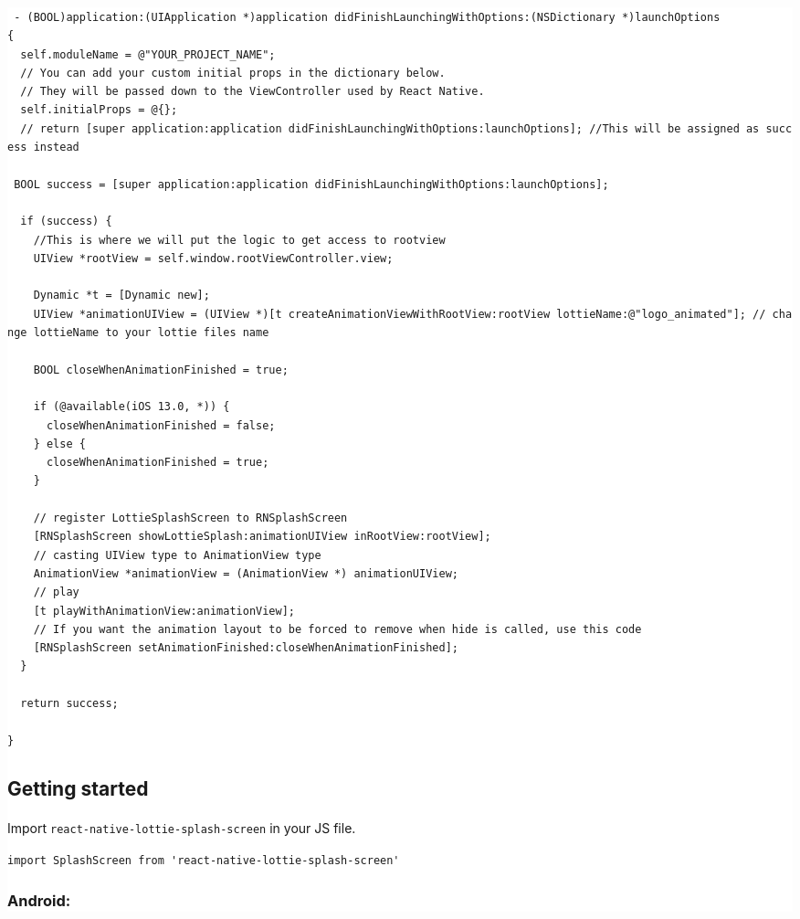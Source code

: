 ```
 - (BOOL)application:(UIApplication *)application didFinishLaunchingWithOptions:(NSDictionary *)launchOptions
{
  self.moduleName = @"YOUR_PROJECT_NAME";
  // You can add your custom initial props in the dictionary below.
  // They will be passed down to the ViewController used by React Native.
  self.initialProps = @{};
  // return [super application:application didFinishLaunchingWithOptions:launchOptions]; //This will be assigned as success instead
 
 BOOL success = [super application:application didFinishLaunchingWithOptions:launchOptions];
 
  if (success) {
    //This is where we will put the logic to get access to rootview
    UIView *rootView = self.window.rootViewController.view;
 
    Dynamic *t = [Dynamic new];
    UIView *animationUIView = (UIView *)[t createAnimationViewWithRootView:rootView lottieName:@"logo_animated"]; // change lottieName to your lottie files name

    BOOL closeWhenAnimationFinished = true;

    if (@available(iOS 13.0, *)) {
      closeWhenAnimationFinished = false;
    } else {
      closeWhenAnimationFinished = true;
    }
 
    // register LottieSplashScreen to RNSplashScreen
    [RNSplashScreen showLottieSplash:animationUIView inRootView:rootView];
    // casting UIView type to AnimationView type
    AnimationView *animationView = (AnimationView *) animationUIView;
    // play
    [t playWithAnimationView:animationView];
    // If you want the animation layout to be forced to remove when hide is called, use this code
    [RNSplashScreen setAnimationFinished:closeWhenAnimationFinished];
  }
 
  return success;
 
}
```
 
## Getting started

Import `react-native-lottie-splash-screen` in your JS file.

`import SplashScreen from 'react-native-lottie-splash-screen'`

### Android:
